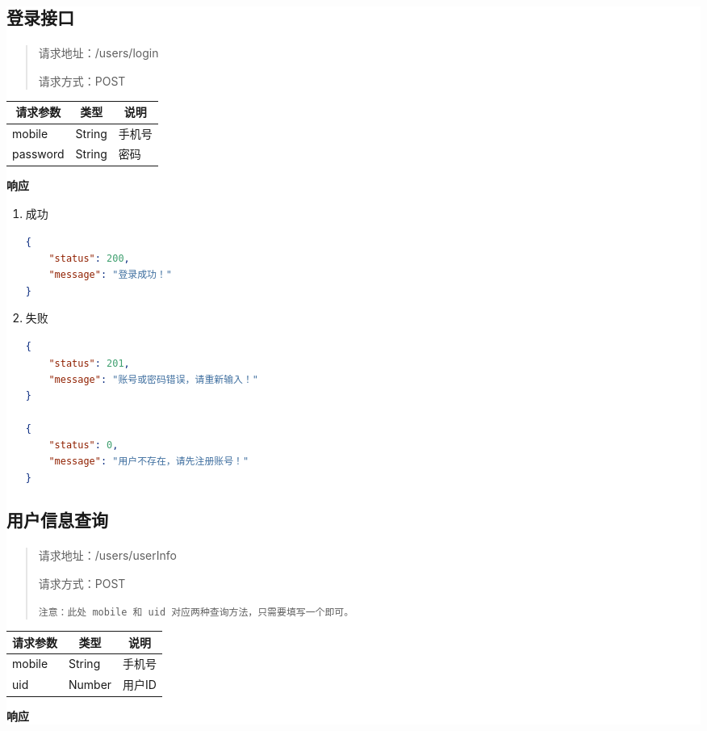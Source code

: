 

## 登录接口

> 请求地址：/users/login
>
> 请求方式：POST

| 请求参数 | 类型   | 说明   |
| -------- | ------ | ------ |
| mobile   | String | 手机号 |
| password | String | 密码   |

**响应** 

1. 成功

   ```json
   {
       "status": 200,
       "message": "登录成功！"
   }
   ```

2. 失败

   ```json
   {
       "status": 201,
       "message": "账号或密码错误，请重新输入！"
   }
   
   {
       "status": 0,
       "message": "用户不存在，请先注册账号！"
   }
   ```

   

## 用户信息查询

> 请求地址：/users/userInfo
>
> 请求方式：POST
>
> `注意：此处 mobile 和 uid 对应两种查询方法，只需要填写一个即可。 ` 

| 请求参数 | 类型   | 说明   |
| -------- | ------ | ------ |
| mobile   | String | 手机号 |
| uid      | Number | 用户ID |

**响应** 
